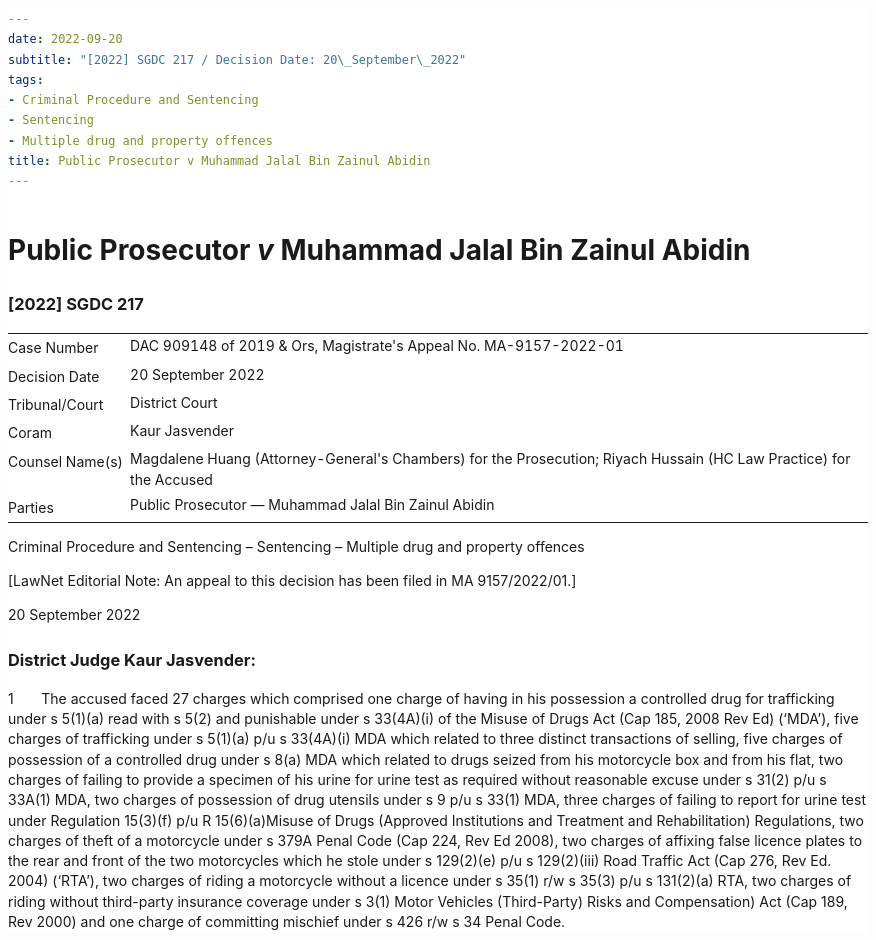 ```yaml
---
date: 2022-09-20
subtitle: "[2022] SGDC 217 / Decision Date: 20\_September\_2022"
tags:
- Criminal Procedure and Sentencing
- Sentencing
- Multiple drug and property offences
title: Public Prosecutor v Muhammad Jalal Bin Zainul Abidin
---
```

# Public Prosecutor _v_ Muhammad Jalal Bin Zainul Abidin  

### \[2022\] SGDC 217

<table id="info-table"><tbody><tr class="info-row"><td class="txt-label" style="padding: 4px 0px; white-space: nowrap" valign="top">Case Number</td><td class="txt-body">DAC 909148 of 2019 &amp; Ors, Magistrate's Appeal No. MA-9157-2022-01</td></tr><tr class="info-row"><td class="txt-label" style="padding: 4px 0px; white-space: nowrap" valign="top">Decision Date</td><td class="txt-body">20 September 2022</td></tr><tr class="info-row"><td class="txt-label" style="padding: 4px 0px; white-space: nowrap" valign="top">Tribunal/Court</td><td class="txt-body">District Court</td></tr><tr class="info-row"><td class="txt-label" style="padding: 4px 0px; white-space: nowrap" valign="top">Coram</td><td class="txt-body">Kaur Jasvender</td></tr><tr class="info-row"><td class="txt-label" style="padding: 4px 0px; white-space: nowrap" valign="top">Counsel Name(s)</td><td class="txt-body">Magdalene Huang (Attorney-General's Chambers) for the Prosecution; Riyach Hussain (HC Law Practice) for the Accused</td></tr><tr class="info-row"><td class="txt-label" style="padding: 4px 0px; white-space: nowrap" valign="top">Parties</td><td class="txt-body">Public Prosecutor — Muhammad Jalal Bin Zainul Abidin</td></tr></tbody></table>

Criminal Procedure and Sentencing – Sentencing – Multiple drug and property offences

\[LawNet Editorial Note: An appeal to this decision has been filed in MA 9157/2022/01.\]

20 September 2022

### District Judge Kaur Jasvender:

1       The accused faced 27 charges which comprised one charge of having in his possession a controlled drug for trafficking under s 5(1)(a) read with s 5(2) and punishable under s 33(4A)(i) of the Misuse of Drugs Act (Cap 185, 2008 Rev Ed) (‘MDA’), five charges of trafficking under s 5(1)(a) p/u s 33(4A)(i) MDA which related to three distinct transactions of selling, five charges of possession of a controlled drug under s 8(a) MDA which related to drugs seized from his motorcycle box and from his flat, two charges of failing to provide a specimen of his urine for urine test as required without reasonable excuse under s 31(2) p/u s 33A(1) MDA, two charges of possession of drug utensils under s 9 p/u s 33(1) MDA, three charges of failing to report for urine test under Regulation 15(3)(f) p/u R 15(6)(a)Misuse of Drugs (Approved Institutions and Treatment and Rehabilitation) Regulations, two charges of theft of a motorcycle under s 379A Penal Code (Cap 224, Rev Ed 2008), two charges of affixing false licence plates to the rear and front of the two motorcycles which he stole under s 129(2)(e) p/u s 129(2)(iii) Road Traffic Act (Cap 276, Rev Ed. 2004) (‘RTA’), two charges of riding a motorcycle without a licence under s 35(1) r/w s 35(3) p/u s 131(2)(a) RTA, two charges of riding without third-party insurance coverage under s 3(1) Motor Vehicles (Third-Party) Risks and Compensation) Act (Cap 189, Rev 2000) and one charge of committing mischief under s 426 r/w s 34 Penal Code.

